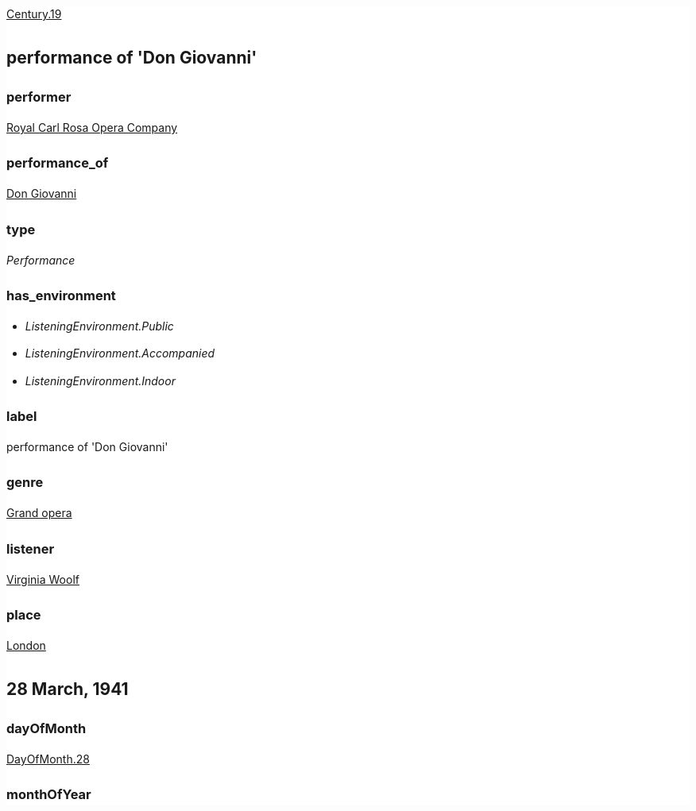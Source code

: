 
[Century.19](#Century.19)

## performance of 'Don Giovanni'

### performer


[Royal Carl Rosa Opera Company](#Royal-Carl-Rosa-Opera-Company)

### performance_of


[Don Giovanni](#Don-Giovanni)

### type


*Performance*

### has_environment

 - *ListeningEnvironment.Public*

 - *ListeningEnvironment.Accompanied*

 - *ListeningEnvironment.Indoor*

### label


performance of 'Don Giovanni'

### genre


[Grand opera](#Grand-opera)

### listener


[Virginia Woolf](#Virginia-Woolf)

### place


[London](#London)

## 28 March, 1941

### dayOfMonth


[DayOfMonth.28](#DayOfMonth.28)

### monthOfYear
